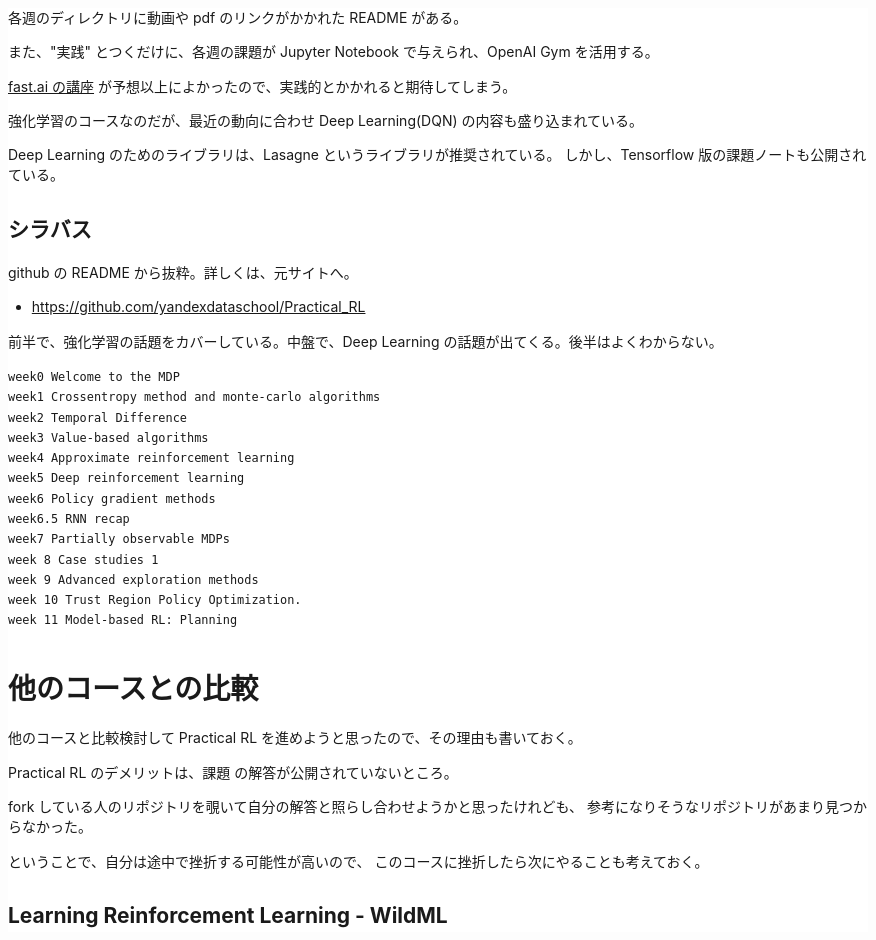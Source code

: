 各週のディレクトリに動画や pdf のリンクがかかれた README がある。

また、"実践" とつくだけに、各週の課題が Jupyter Notebook
で与えられ、OpenAI Gym を活用する。

[fast.ai の講座](https://futurismo.biz/archives/6440)
が予想以上によかったので、実践的とかかれると期待してしまう。

強化学習のコースなのだが、最近の動向に合わせ Deep Learning(DQN)
の内容も盛り込まれている。

Deep Learning のためのライブラリは、Lasagne
というライブラリが推奨されている。 しかし、Tensorflow
版の課題ノートも公開されている。

シラバス
--------

github の README から抜粋。詳しくは、元サイトへ。

-   <https://github.com/yandexdataschool/Practical_RL>

前半で、強化学習の話題をカバーしている。中盤で、Deep Learning
の話題が出てくる。後半はよくわからない。

``` {.text}
week0 Welcome to the MDP
week1 Crossentropy method and monte-carlo algorithms
week2 Temporal Difference
week3 Value-based algorithms
week4 Approximate reinforcement learning
week5 Deep reinforcement learning
week6 Policy gradient methods
week6.5 RNN recap
week7 Partially observable MDPs
week 8 Case studies 1
week 9 Advanced exploration methods
week 10 Trust Region Policy Optimization.
week 11 Model-based RL: Planning
```

他のコースとの比較
==================

他のコースと比較検討して Practical RL
を進めようと思ったので、その理由も書いておく。

Practical RL のデメリットは、課題 の解答が公開されていないところ。

fork
している人のリポジトリを覗いて自分の解答と照らし合わせようかと思ったけれども、
参考になりそうなリポジトリがあまり見つからなかった。

ということで、自分は途中で挫折する可能性が高いので、
このコースに挫折したら次にやることも考えておく。

Learning Reinforcement Learning - WildML
----------------------------------------
